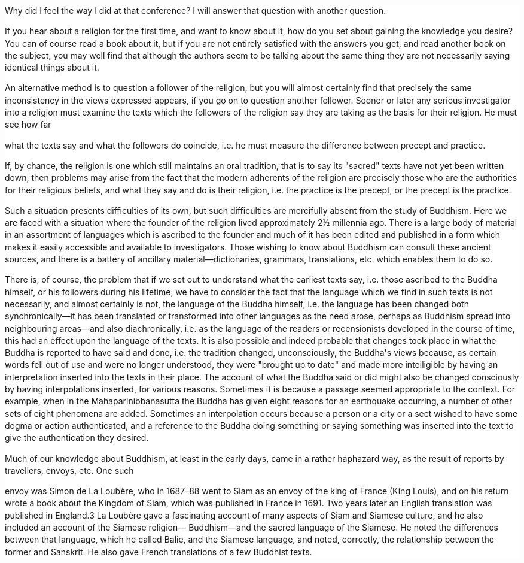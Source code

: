 Why did I feel the way I did at that conference? I will answer that question with another question.

If you hear about a religion for the first time, and want to know about it, how do you set about gaining the knowledge you desire? You can of course read a book about it, but if you are not entirely satisfied with the answers you get, and read another book on the subject, you may well find that although the authors seem to be talking about the same thing they are not necessarily saying identical things about it.

An alternative method is to question a follower of the religion, but you will almost certainly find that precisely the same inconsistency in the views expressed appears, if you go on to question another follower. Sooner or later any serious investigator into a religion must examine the texts which the followers of the religion say they are taking as the basis for their religion. He must see how far

what the texts say and what the followers do coincide, i.e. he must measure the difference between precept and practice.

If, by chance, the religion is one which still maintains an oral tradition, that is to say its "sacred" texts have not yet been written down, then problems may arise from the fact that the modern adherents of the religion are precisely those who are the authorities for their religious beliefs, and what they say and do is their religion, i.e. the practice is the precept, or the precept is the practice.

Such a situation presents difficulties of its own, but such difficulties are mercifully absent from the study of Buddhism. Here we are faced with a situation where the founder of the religion lived approximately 2½ millennia ago. There is a large body of material in an assortment of languages which is ascribed to the founder and much of it has been edited and published in a form which makes it easily accessible and available to investigators. Those wishing to know about Buddhism can consult these ancient sources, and there is a battery of ancillary material—dictionaries, grammars, translations, etc. which enables them to do so.

There is, of course, the problem that if we set out to understand what the earliest texts say, i.e. those ascribed to the Buddha himself, or his followers during his lifetime, we have to consider the fact that the language which we find in such texts is not necessarily, and almost certainly is not, the language of the Buddha himself, i.e. the language has been changed both synchronically—it has been translated or transformed into other languages as the need arose, perhaps as Buddhism spread into neighbouring areas—and also diachronically, i.e. as the language of the readers or recensionists developed in the course of time, this had an effect upon the language of the texts. It is also possible and indeed probable that changes took place in what the Buddha is reported to have said and done, i.e. the tradition changed, unconsciously, the Buddha's views because, as certain words fell out of use and were no longer understood, they were "brought up to date" and made more intelligible by having an interpretation inserted into the texts in their place. The account of what the Buddha said or did might also be changed consciously by having interpolations inserted, for various reasons. Sometimes it is because a passage seemed appropriate to the context. For example, when in the Mahāparinibbānasutta the Buddha has given eight reasons for an earthquake occurring, a number of other sets of eight phenomena are added. Sometimes an interpolation occurs because a person or a city or a sect wished to have some dogma or action authenticated, and a reference to the Buddha doing something or saying something was inserted into the text to give the authentication they desired.

Much of our knowledge about Buddhism, at least in the early days, came in a rather haphazard way, as the result of reports by travellers, envoys, etc. One such

envoy was Simon de La Loubère, who in 1687–88 went to Siam as an envoy of the king of France (King Louis), and on his return wrote a book about the Kingdom of Siam, which was published in France in 1691. Two years later an English translation was published in England.3 La Loubère gave a fascinating account of many aspects of Siam and Siamese culture, and he also included an account of the Siamese religion— Buddhism—and the sacred language of the Siamese. He noted the differences between that language, which he called Balie, and the Siamese language, and noted, correctly, the relationship between the former and Sanskrit. He also gave French translations of a few Buddhist texts.
